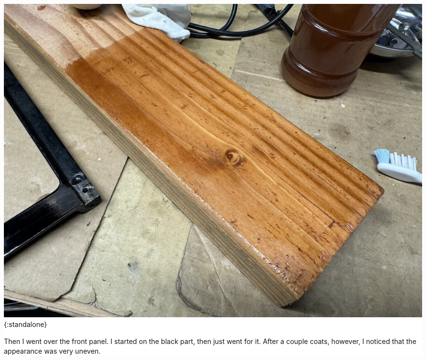 ![Practicing on wood](/assets/posts/yost20/IMG_4947.jpg){:standalone}

Then I went over the front panel. I started on the black part, then just went for it. After a couple coats, however, I noticed that the appearance was very uneven.
